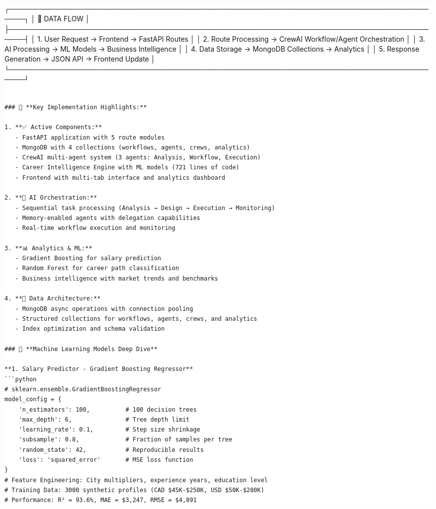 ┌─────────────────────────────────────────────────────────────────────────────────────────┐
│                                   🔄 DATA FLOW                                             │
├─────────────────────────────────────────────────────────────────────────────────────────┤
│  1. User Request → Frontend → FastAPI Routes                                               │
│  2. Route Processing → CrewAI Workflow/Agent Orchestration                                 │
│  3. AI Processing → ML Models → Business Intelligence                                      │
│  4. Data Storage → MongoDB Collections → Analytics                                         │
│  5. Response Generation → JSON API → Frontend Update                                       │
└─────────────────────────────────────────────────────────────────────────────────────────┘
```

### 🎯 **Key Implementation Highlights:**

1. **✅ Active Components:**
   - FastAPI application with 5 route modules
   - MongoDB with 4 collections (workflows, agents, crews, analytics)
   - CrewAI multi-agent system (3 agents: Analysis, Workflow, Execution)
   - Career Intelligence Engine with ML models (721 lines of code)
   - Frontend with multi-tab interface and analytics dashboard

2. **🤖 AI Orchestration:**
   - Sequential task processing (Analysis → Design → Execution → Monitoring)
   - Memory-enabled agents with delegation capabilities
   - Real-time workflow execution and monitoring

3. **📊 Analytics & ML:**
   - Gradient Boosting for salary prediction
   - Random Forest for career path classification
   - Business intelligence with market trends and benchmarks

4. **💾 Data Architecture:**
   - MongoDB async operations with connection pooling
   - Structured collections for workflows, agents, crews, and analytics
   - Index optimization and schema validation

### 🔬 **Machine Learning Models Deep Dive**

**1. Salary Predictor - Gradient Boosting Regressor**
```python
# sklearn.ensemble.GradientBoostingRegressor
model_config = {
    'n_estimators': 100,          # 100 decision trees
    'max_depth': 6,               # Tree depth limit
    'learning_rate': 0.1,         # Step size shrinkage
    'subsample': 0.8,             # Fraction of samples per tree
    'random_state': 42,           # Reproducible results
    'loss': 'squared_error'       # MSE loss function
}
# Feature Engineering: City multipliers, experience years, education level
# Training Data: 3000 synthetic profiles (CAD $45K-$250K, USD $50K-$280K)
# Performance: R² = 93.6%, MAE = $3,247, RMSE = $4,891
```
